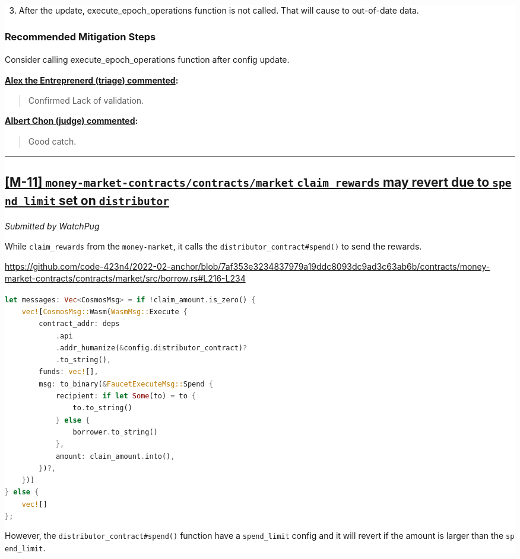 3.  After the update, execute\_epoch\_operations function is not called. That will cause to out-of-date data.

### Recommended Mitigation Steps

Consider calling execute\_epoch\_operations function after config update.

**[Alex the Entreprenerd (triage) commented](https://github.com/code-423n4/2022-02-anchor-findings/issues/9#issuecomment-1207420289):**
 > Confirmed Lack of validation.

**[Albert Chon (judge) commented](https://github.com/code-423n4/2022-02-anchor-findings/issues/9#issuecomment-1251666145):**
 > Good catch.



***

## [[M-11] `money-market-contracts/contracts/market` `claim_rewards` may revert due to `spend_limit` set on `distributor` ](https://github.com/code-423n4/2022-02-anchor-findings/issues/46)
*Submitted by WatchPug*

While `claim_rewards` from the `money-market`, it calls the `distributor_contract#spend()` to send the rewards.

<https://github.com/code-423n4/2022-02-anchor/blob/7af353e3234837979a19ddc8093dc9ad3c63ab6b/contracts/money-market-contracts/contracts/market/src/borrow.rs#L216-L234>

```rust
let messages: Vec<CosmosMsg> = if !claim_amount.is_zero() {
    vec![CosmosMsg::Wasm(WasmMsg::Execute {
        contract_addr: deps
            .api
            .addr_humanize(&config.distributor_contract)?
            .to_string(),
        funds: vec![],
        msg: to_binary(&FaucetExecuteMsg::Spend {
            recipient: if let Some(to) = to {
                to.to_string()
            } else {
                borrower.to_string()
            },
            amount: claim_amount.into(),
        })?,
    })]
} else {
    vec![]
};
```

However, the `distributor_contract#spend()` function have a `spend_limit` config and it will revert if the amount is larger than the `spend_limit`.
